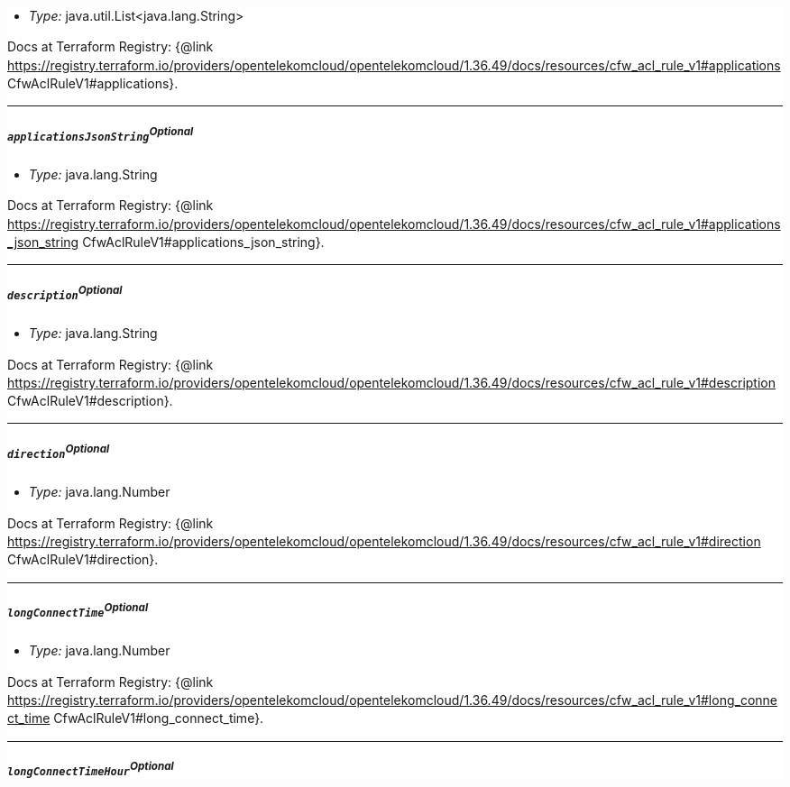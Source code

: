 - *Type:* java.util.List<java.lang.String>

Docs at Terraform Registry: {@link https://registry.terraform.io/providers/opentelekomcloud/opentelekomcloud/1.36.49/docs/resources/cfw_acl_rule_v1#applications CfwAclRuleV1#applications}.

---

##### `applicationsJsonString`<sup>Optional</sup> <a name="applicationsJsonString" id="@cdktf/provider-opentelekomcloud.cfwAclRuleV1.CfwAclRuleV1.Initializer.parameter.applicationsJsonString"></a>

- *Type:* java.lang.String

Docs at Terraform Registry: {@link https://registry.terraform.io/providers/opentelekomcloud/opentelekomcloud/1.36.49/docs/resources/cfw_acl_rule_v1#applications_json_string CfwAclRuleV1#applications_json_string}.

---

##### `description`<sup>Optional</sup> <a name="description" id="@cdktf/provider-opentelekomcloud.cfwAclRuleV1.CfwAclRuleV1.Initializer.parameter.description"></a>

- *Type:* java.lang.String

Docs at Terraform Registry: {@link https://registry.terraform.io/providers/opentelekomcloud/opentelekomcloud/1.36.49/docs/resources/cfw_acl_rule_v1#description CfwAclRuleV1#description}.

---

##### `direction`<sup>Optional</sup> <a name="direction" id="@cdktf/provider-opentelekomcloud.cfwAclRuleV1.CfwAclRuleV1.Initializer.parameter.direction"></a>

- *Type:* java.lang.Number

Docs at Terraform Registry: {@link https://registry.terraform.io/providers/opentelekomcloud/opentelekomcloud/1.36.49/docs/resources/cfw_acl_rule_v1#direction CfwAclRuleV1#direction}.

---

##### `longConnectTime`<sup>Optional</sup> <a name="longConnectTime" id="@cdktf/provider-opentelekomcloud.cfwAclRuleV1.CfwAclRuleV1.Initializer.parameter.longConnectTime"></a>

- *Type:* java.lang.Number

Docs at Terraform Registry: {@link https://registry.terraform.io/providers/opentelekomcloud/opentelekomcloud/1.36.49/docs/resources/cfw_acl_rule_v1#long_connect_time CfwAclRuleV1#long_connect_time}.

---

##### `longConnectTimeHour`<sup>Optional</sup> <a name="longConnectTimeHour" id="@cdktf/provider-opentelekomcloud.cfwAclRuleV1.CfwAclRuleV1.Initializer.parameter.longConnectTimeHour"></a>
